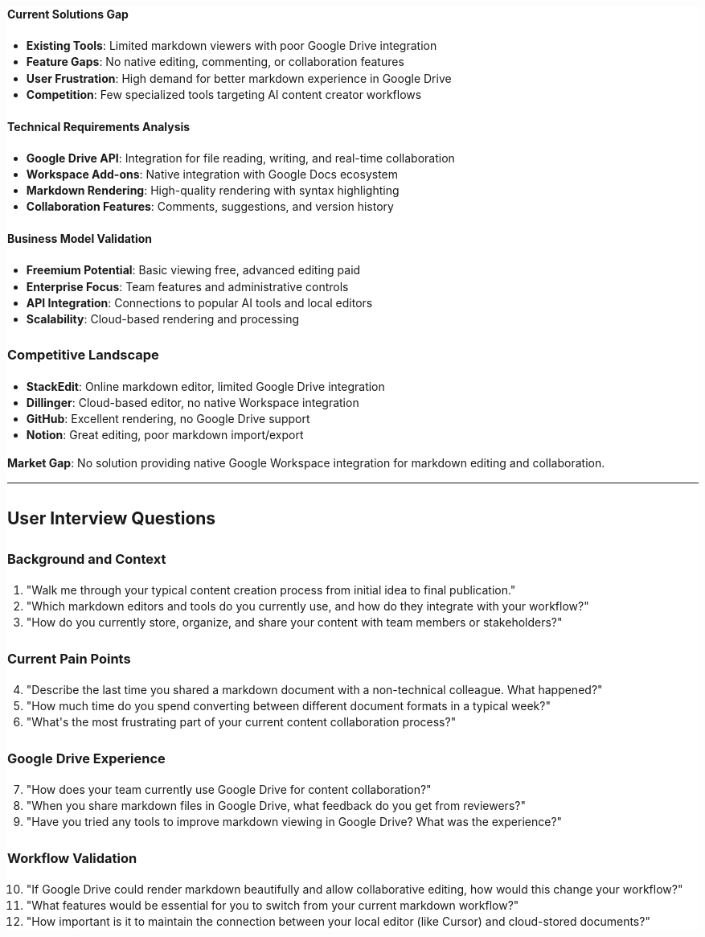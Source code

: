 #### Current Solutions Gap
- **Existing Tools**: Limited markdown viewers with poor Google Drive integration
- **Feature Gaps**: No native editing, commenting, or collaboration features
- **User Frustration**: High demand for better markdown experience in Google Drive
- **Competition**: Few specialized tools targeting AI content creator workflows

#### Technical Requirements Analysis
- **Google Drive API**: Integration for file reading, writing, and real-time collaboration
- **Workspace Add-ons**: Native integration with Google Docs ecosystem
- **Markdown Rendering**: High-quality rendering with syntax highlighting
- **Collaboration Features**: Comments, suggestions, and version history

#### Business Model Validation
- **Freemium Potential**: Basic viewing free, advanced editing paid
- **Enterprise Focus**: Team features and administrative controls
- **API Integration**: Connections to popular AI tools and local editors
- **Scalability**: Cloud-based rendering and processing

### Competitive Landscape
- **StackEdit**: Online markdown editor, limited Google Drive integration
- **Dillinger**: Cloud-based editor, no native Workspace integration
- **GitHub**: Excellent rendering, no Google Drive support
- **Notion**: Great editing, poor markdown import/export

**Market Gap**: No solution providing native Google Workspace integration for markdown editing and collaboration.

---

## User Interview Questions

### Background and Context
1. "Walk me through your typical content creation process from initial idea to final publication."
2. "Which markdown editors and tools do you currently use, and how do they integrate with your workflow?"
3. "How do you currently store, organize, and share your content with team members or stakeholders?"

### Current Pain Points
4. "Describe the last time you shared a markdown document with a non-technical colleague. What happened?"
5. "How much time do you spend converting between different document formats in a typical week?"
6. "What's the most frustrating part of your current content collaboration process?"

### Google Drive Experience
7. "How does your team currently use Google Drive for content collaboration?"
8. "When you share markdown files in Google Drive, what feedback do you get from reviewers?"
9. "Have you tried any tools to improve markdown viewing in Google Drive? What was the experience?"

### Workflow Validation
10. "If Google Drive could render markdown beautifully and allow collaborative editing, how would this change your workflow?"
11. "What features would be essential for you to switch from your current markdown workflow?"
12. "How important is it to maintain the connection between your local editor (like Cursor) and cloud-stored documents?"
